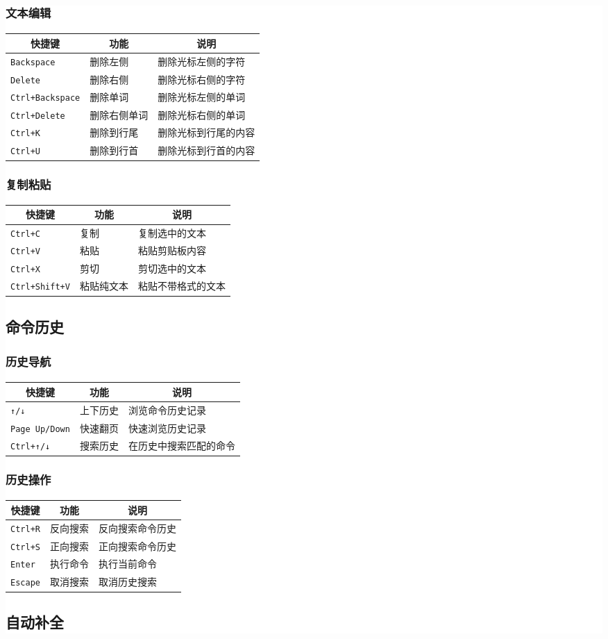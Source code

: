 ### 文本编辑
| 快捷键 | 功能 | 说明 |
|--------|------|------|
| `Backspace` | 删除左侧 | 删除光标左侧的字符 |
| `Delete` | 删除右侧 | 删除光标右侧的字符 |
| `Ctrl+Backspace` | 删除单词 | 删除光标左侧的单词 |
| `Ctrl+Delete` | 删除右侧单词 | 删除光标右侧的单词 |
| `Ctrl+K` | 删除到行尾 | 删除光标到行尾的内容 |
| `Ctrl+U` | 删除到行首 | 删除光标到行首的内容 |

### 复制粘贴
| 快捷键 | 功能 | 说明 |
|--------|------|------|
| `Ctrl+C` | 复制 | 复制选中的文本 |
| `Ctrl+V` | 粘贴 | 粘贴剪贴板内容 |
| `Ctrl+X` | 剪切 | 剪切选中的文本 |
| `Ctrl+Shift+V` | 粘贴纯文本 | 粘贴不带格式的文本 |

## 命令历史

### 历史导航
| 快捷键 | 功能 | 说明 |
|--------|------|------|
| `↑/↓` | 上下历史 | 浏览命令历史记录 |
| `Page Up/Down` | 快速翻页 | 快速浏览历史记录 |
| `Ctrl+↑/↓` | 搜索历史 | 在历史中搜索匹配的命令 |

### 历史操作
| 快捷键 | 功能 | 说明 |
|--------|------|------|
| `Ctrl+R` | 反向搜索 | 反向搜索命令历史 |
| `Ctrl+S` | 正向搜索 | 正向搜索命令历史 |
| `Enter` | 执行命令 | 执行当前命令 |
| `Escape` | 取消搜索 | 取消历史搜索 |

## 自动补全
